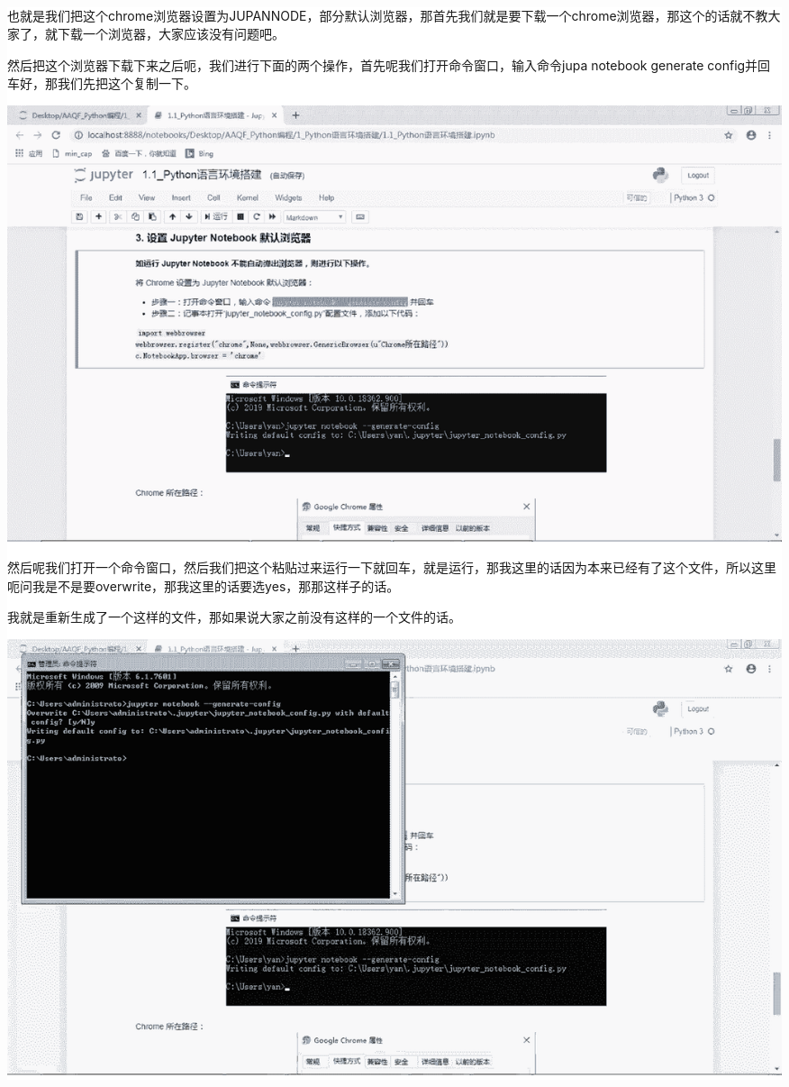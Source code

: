也就是我们把这个chrome浏览器设置为JUPANNODE，部分默认浏览器，那首先我们就是要下载一个chrome浏览器，那这个的话就不教大家了，就下载一个浏览器，大家应该没有问题吧。

然后把这个浏览器下载下来之后呃，我们进行下面的两个操作，首先呢我们打开命令窗口，输入命令jupa notebook generate config并回车好，那我们先把这个复制一下。



![](img/5ab0c9d5deb367c483ed0fd6b4c160ee_15.png)

然后呢我们打开一个命令窗口，然后我们把这个粘贴过来运行一下就回车，就是运行，那我这里的话因为本来已经有了这个文件，所以这里呃问我是不是要overwrite，那我这里的话要选yes，那那这样子的话。

我就是重新生成了一个这样的文件，那如果说大家之前没有这样的一个文件的话。

![](img/5ab0c9d5deb367c483ed0fd6b4c160ee_17.png)
